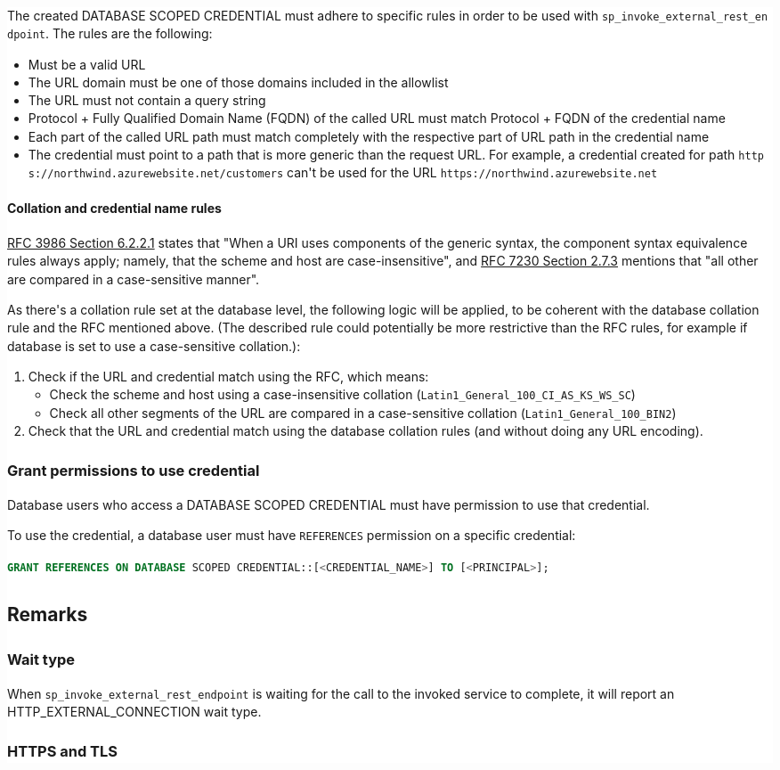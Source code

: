 The created DATABASE SCOPED CREDENTIAL must adhere to specific rules in order to be used with `sp_invoke_external_rest_endpoint`. The rules are the following:

- Must be a valid URL
- The URL domain must be one of those domains included in the allowlist
- The URL must not contain a query string
- Protocol + Fully Qualified Domain Name (FQDN) of the called URL must match Protocol + FQDN of the credential name
- Each part of the called URL path must match completely with the respective part of URL path in the credential name
- The credential must point to a path that is more generic than the request URL. For example, a credential created for path `https://northwind.azurewebsite.net/customers` can't be used for the URL `https://northwind.azurewebsite.net`

#### Collation and credential name rules

[RFC 3986 Section 6.2.2.1](https://www.rfc-editor.org/rfc/rfc3986#section-6.2.2.1) states that "When a URI uses components of the generic syntax, the component syntax equivalence rules always apply; namely, that the scheme and host are case-insensitive", and [RFC 7230 Section 2.7.3](https://www.rfc-editor.org/rfc/rfc7230#section-2.7.3) mentions that "all other are compared in a case-sensitive manner".

As there's a collation rule set at the database level, the following logic will be applied, to be coherent with the database collation rule and the RFC mentioned above. (The described rule could potentially be more restrictive than the RFC rules, for example if database is set to use a case-sensitive collation.):

1. Check if the URL and credential match using the RFC, which means:
   - Check the scheme and host using a case-insensitive collation (`Latin1_General_100_CI_AS_KS_WS_SC`)
   - Check all other segments of the URL are compared in a case-sensitive collation (`Latin1_General_100_BIN2`)
1. Check that the URL and credential match using the database collation rules (and without doing any URL encoding).

### Grant permissions to use credential

Database users who access a DATABASE SCOPED CREDENTIAL must have permission to use that credential.

To use the credential, a database user must have `REFERENCES` permission on a specific credential:

```sql
GRANT REFERENCES ON DATABASE SCOPED CREDENTIAL::[<CREDENTIAL_NAME>] TO [<PRINCIPAL>];
```

## Remarks

### Wait type

When `sp_invoke_external_rest_endpoint` is waiting for the call to the invoked service to complete, it will report an HTTP_EXTERNAL_CONNECTION wait type.

### HTTPS and TLS
